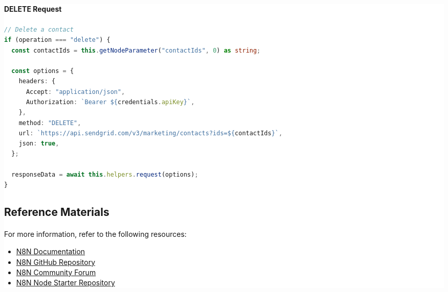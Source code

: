 #### DELETE Request

```typescript
// Delete a contact
if (operation === "delete") {
  const contactIds = this.getNodeParameter("contactIds", 0) as string;

  const options = {
    headers: {
      Accept: "application/json",
      Authorization: `Bearer ${credentials.apiKey}`,
    },
    method: "DELETE",
    url: `https://api.sendgrid.com/v3/marketing/contacts?ids=${contactIds}`,
    json: true,
  };

  responseData = await this.helpers.request(options);
}
```

## Reference Materials

For more information, refer to the following resources:

- [N8N Documentation](https://docs.n8n.io/)
- [N8N GitHub Repository](https://github.com/n8n-io/n8n)
- [N8N Community Forum](https://community.n8n.io/)
- [N8N Node Starter Repository](https://github.com/n8n-io/n8n-nodes-starter)
